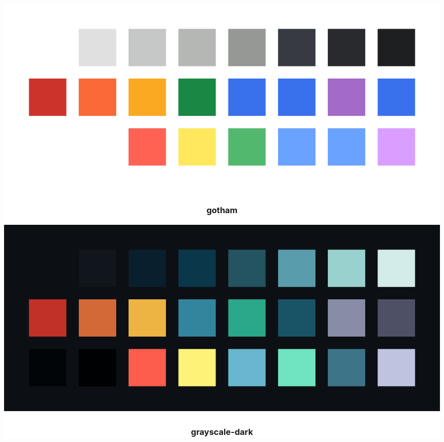   <img src='./preview/svgs/google-light.svg' />
</h3>
<h3 align='center'>
  <p>gotham</p>
  <img src='./preview/svgs/gotham.svg' />
</h3>
<h3 align='center'>
  <p>grayscale-dark</p>